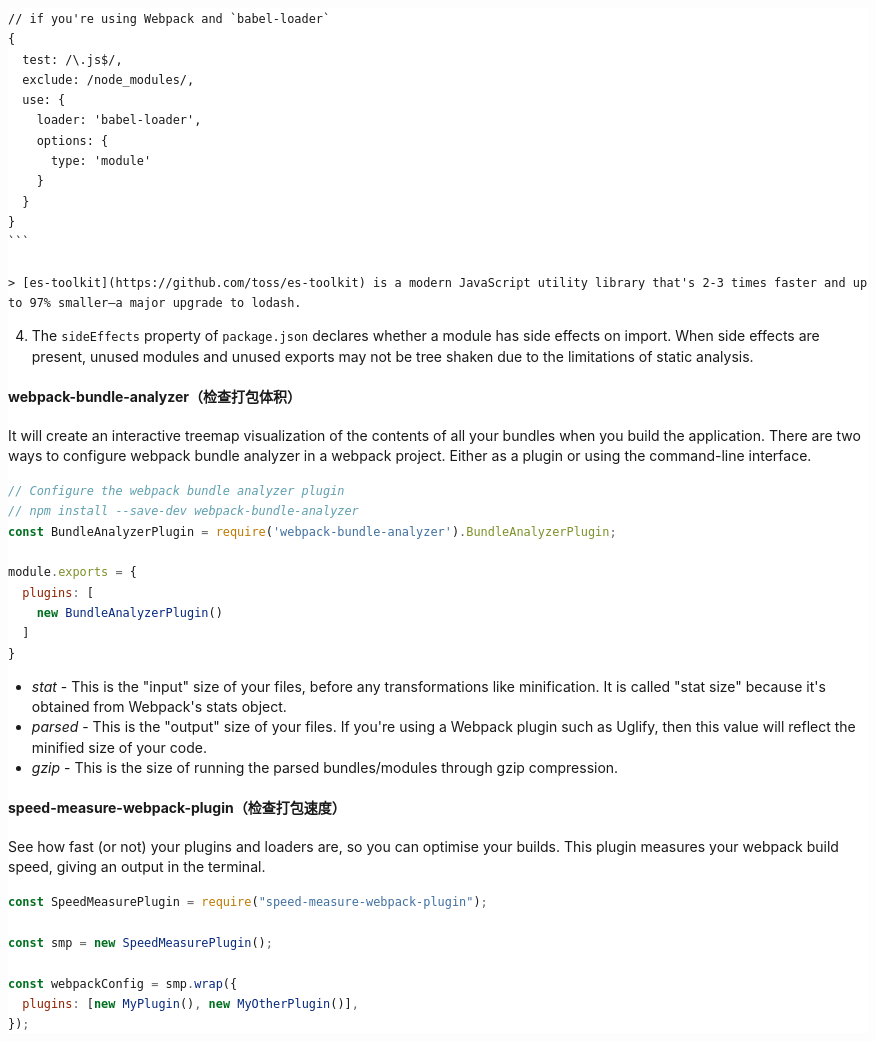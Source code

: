     // if you're using Webpack and `babel-loader`
    {
      test: /\.js$/,
      exclude: /node_modules/,
      use: {
        loader: 'babel-loader',
        options: {
          type: 'module'
        }
      }
    }
    ```

    > [es-toolkit](https://github.com/toss/es-toolkit) is a modern JavaScript utility library that's 2-3 times faster and up to 97% smaller—a major upgrade to lodash.

4. The `sideEffects` property of `package.json` declares whether a module has side effects on import. When side effects are present, unused modules and unused exports may not be tree shaken due to the limitations of static analysis.

#### webpack-bundle-analyzer（检查打包体积）
It will create an interactive treemap visualization of the contents of all your bundles when you build the application. There are two ways to configure webpack bundle analyzer in a webpack project. Either as a plugin or using the command-line interface. 

```js
// Configure the webpack bundle analyzer plugin
// npm install --save-dev webpack-bundle-analyzer
const BundleAnalyzerPlugin = require('webpack-bundle-analyzer').BundleAnalyzerPlugin;

module.exports = {
  plugins: [
    new BundleAnalyzerPlugin()
  ]
}
```

- *stat* - This is the "input" size of your files, before any transformations like minification. It is called "stat size" because it's obtained from Webpack's stats object.
- *parsed* - This is the "output" size of your files. If you're using a Webpack plugin such as Uglify, then this value will reflect the minified size of your code.
- *gzip* - This is the size of running the parsed bundles/modules through gzip compression.

#### speed-measure-webpack-plugin（检查打包速度）
See how fast (or not) your plugins and loaders are, so you can optimise your builds. This plugin measures your webpack build speed, giving an output in the terminal.

```js
const SpeedMeasurePlugin = require("speed-measure-webpack-plugin");

const smp = new SpeedMeasurePlugin();

const webpackConfig = smp.wrap({
  plugins: [new MyPlugin(), new MyOtherPlugin()],
});
```
